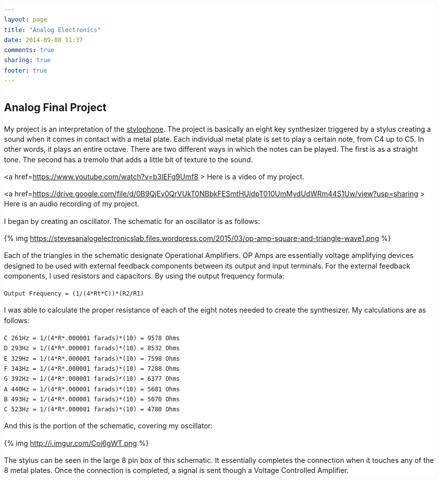 ```yaml
---
layout: page
title: "Analog Electronics"
date: 2014-09-08 11:37
comments: true
sharing: true
footer: true
---
```

Analog Final Project
---
My project is an interpretation of the <a href=http://en.wikipedia.org/wiki/Stylophone > stylophone</a>. The project is basically an eight key synthesizer triggered by a stylus creating a sound when it comes in contact with a metal plate. Each individual metal plate is set to play a certain note, from C4 up to C5. In other words, it plays an entire octave. There are two different ways in which the notes can be played. The first is as a straight tone. The second has a tremolo that adds a little bit of texture to the sound.

<a href=https://www.youtube.com/watch?v=b3lEFg9Umf8 > Here</a> is a video of my project.

<a href=https://drive.google.com/file/d/0B9QjEv0QrVUkT0NBbkFESmtHUjdpT010UmMydUdWRm44S1Uw/view?usp=sharing > Here</a> is an audio recording of my project.

I began by creating an oscillator. The schematic for an oscillator is as follows: 

{% img https://stevesanalogelectronicslab.files.wordpress.com/2015/03/op-amp-square-and-triangle-wave1.png %}

Each of the triangles in the schematic designate Operational Amplifiers. OP Amps are essentially voltage amplifying devices designed to be used with external feedback components between its output and input terminals. For the external feedback components, I used resistors and capacitors. By using the output frequency formula:

    Output Frequency = (1/(4*Rt*C))*(R2/R1)

I was able to calculate the proper resistance of each of the eight notes needed to create the synthesizer. My calculations are as follows:

    C 261Hz = 1/(4*R*.000001 farads)*(10) = 9578 Ohms
    D 293Hz = 1/(4*R*.000001 farads)*(10) = 8532 Ohms
    E 329Hz = 1/(4*R*.000001 farads)*(10) = 7598 Ohms
    F 343Hz = 1/(4*R*.000001 farads)*(10) = 7288 Ohms
    G 392Hz = 1/(4*R*.000001 farads)*(10) = 6377 Ohms
    A 440Hz = 1/(4*R*.000001 farads)*(10) = 5681 Ohms
    B 493Hz = 1/(4*R*.000001 farads)*(10) = 5070 Ohms
    C 523Hz = 1/(4*R*.000001 farads)*(10) = 4780 Ohms


And this is the portion of the schematic, covering my oscillator:

{% img http://i.imgur.com/Coj6gWT.png %}

The stylus can be seen in the large 8 pin box of this schematic. It essentially completes the connection when it touches any of the 8 metal plates. Once the connection is completed, a signal is sent though a Voltage Controlled Amplifier.
